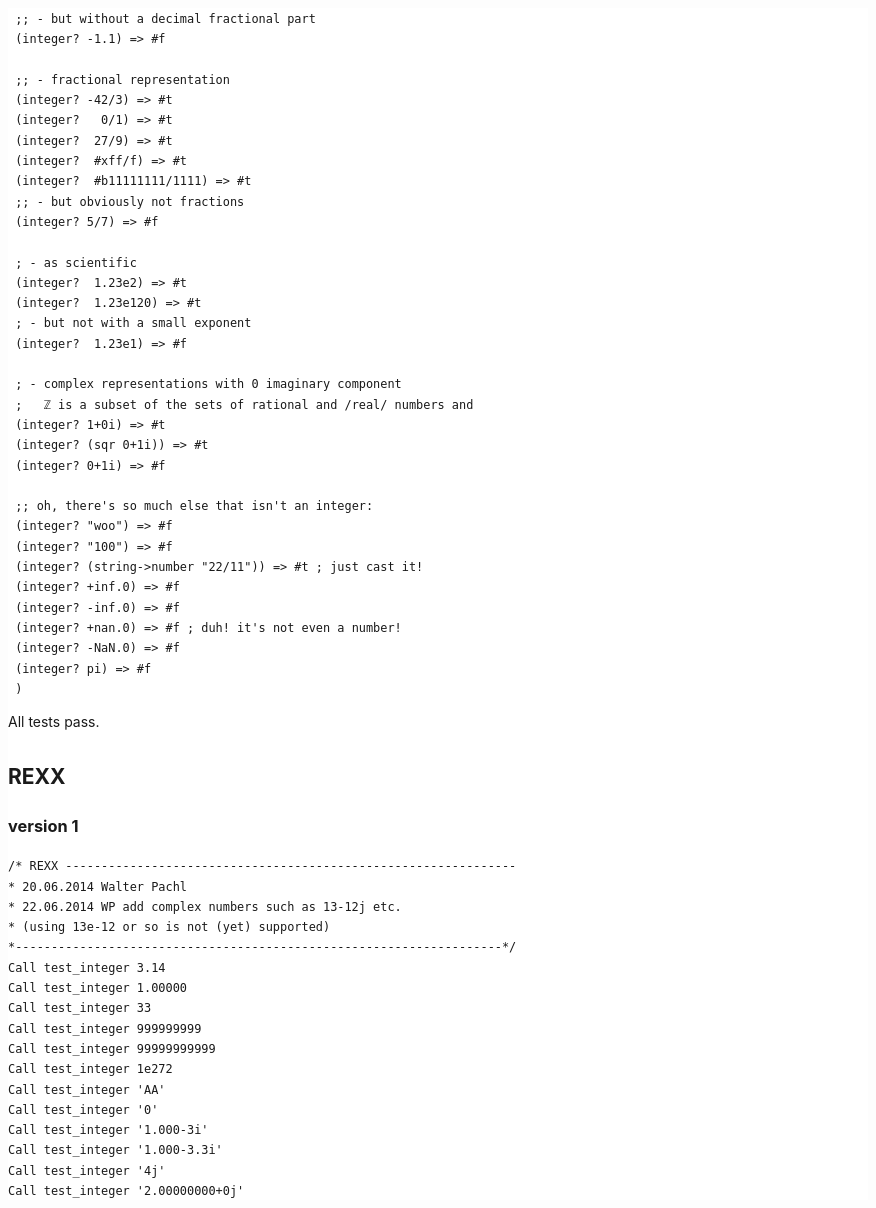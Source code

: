 ```racket
 ;; - but without a decimal fractional part
 (integer? -1.1) => #f

 ;; - fractional representation
 (integer? -42/3) => #t
 (integer?   0/1) => #t
 (integer?  27/9) => #t
 (integer?  #xff/f) => #t
 (integer?  #b11111111/1111) => #t
 ;; - but obviously not fractions
 (integer? 5/7) => #f

 ; - as scientific
 (integer?  1.23e2) => #t
 (integer?  1.23e120) => #t
 ; - but not with a small exponent
 (integer?  1.23e1) => #f

 ; - complex representations with 0 imaginary component
 ;   ℤ is a subset of the sets of rational and /real/ numbers and
 (integer? 1+0i) => #t
 (integer? (sqr 0+1i)) => #t
 (integer? 0+1i) => #f

 ;; oh, there's so much else that isn't an integer:
 (integer? "woo") => #f
 (integer? "100") => #f
 (integer? (string->number "22/11")) => #t ; just cast it!
 (integer? +inf.0) => #f
 (integer? -inf.0) => #f
 (integer? +nan.0) => #f ; duh! it's not even a number!
 (integer? -NaN.0) => #f
 (integer? pi) => #f
 )

```

All tests pass.


## REXX


### version 1


```rexx
/* REXX ---------------------------------------------------------------
* 20.06.2014 Walter Pachl
* 22.06.2014 WP add complex numbers such as 13-12j etc.
* (using 13e-12 or so is not (yet) supported)
*--------------------------------------------------------------------*/
Call test_integer 3.14
Call test_integer 1.00000
Call test_integer 33
Call test_integer 999999999
Call test_integer 99999999999
Call test_integer 1e272
Call test_integer 'AA'
Call test_integer '0'
Call test_integer '1.000-3i'
Call test_integer '1.000-3.3i'
Call test_integer '4j'
Call test_integer '2.00000000+0j'
```